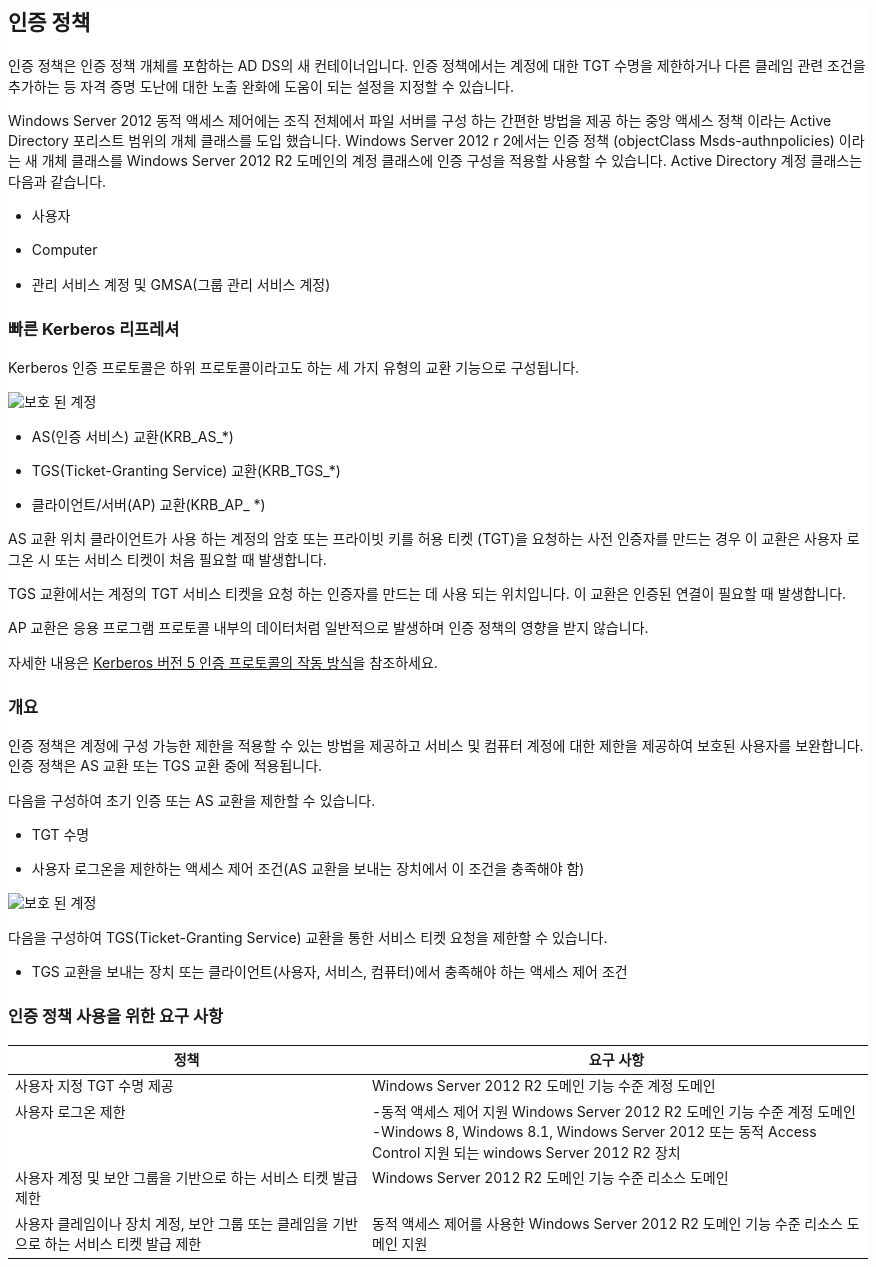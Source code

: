 ## <a name="authentication-policies"></a>인증 정책  
인증 정책은 인증 정책 개체를 포함하는 AD DS의 새 컨테이너입니다. 인증 정책에서는 계정에 대한 TGT 수명을 제한하거나 다른 클레임 관련 조건을 추가하는 등 자격 증명 도난에 대한 노출 완화에 도움이 되는 설정을 지정할 수 있습니다.  
  
Windows Server 2012 동적 액세스 제어에는 조직 전체에서 파일 서버를 구성 하는 간편한 방법을 제공 하는 중앙 액세스 정책 이라는 Active Directory 포리스트 범위의 개체 클래스를 도입 했습니다. Windows Server 2012 r 2에서는 인증 정책 (objectClass Msds-authnpolicies) 이라는 새 개체 클래스를 Windows Server 2012 R2 도메인의 계정 클래스에 인증 구성을 적용할 사용할 수 있습니다. Active Directory 계정 클래스는 다음과 같습니다.  
  
-   사용자  
  
-   Computer  
  
-   관리 서비스 계정 및 GMSA(그룹 관리 서비스 계정)  
  
### <a name="quick-kerberos-refresher"></a>빠른 Kerberos 리프레셔  
Kerberos 인증 프로토콜은 하위 프로토콜이라고도 하는 세 가지 유형의 교환 기능으로 구성됩니다.  
  
![보호 된 계정](../media/how-to-configure-protected-accounts/ADDS_ProtectAcct_KerbRefresher.gif)  
  
-   AS(인증 서비스) 교환(KRB_AS_*)  
  
-   TGS(Ticket-Granting Service) 교환(KRB_TGS_*)  
  
-   클라이언트/서버(AP) 교환(KRB_AP_ *)  
  
AS 교환 위치 클라이언트가 사용 하는 계정의 암호 또는 프라이빗 키를 허용 티켓 (TGT)을 요청하는 사전 인증자를 만드는 경우 이 교환은 사용자 로그온 시 또는 서비스 티켓이 처음 필요할 때 발생합니다.  
  
TGS 교환에서는 계정의 TGT 서비스 티켓을 요청 하는 인증자를 만드는 데 사용 되는 위치입니다. 이 교환은 인증된 연결이 필요할 때 발생합니다.  
  
AP 교환은 응용 프로그램 프로토콜 내부의 데이터처럼 일반적으로 발생하며 인증 정책의 영향을 받지 않습니다.  
  
자세한 내용은 [Kerberos 버전 5 인증 프로토콜의 작동 방식](https://technet.microsoft.com/library/cc772815(v=WS.10.aspx))을 참조하세요.  
  
### <a name="overview"></a>개요  
인증 정책은 계정에 구성 가능한 제한을 적용할 수 있는 방법을 제공하고 서비스 및 컴퓨터 계정에 대한 제한을 제공하여 보호된 사용자를 보완합니다. 인증 정책은 AS 교환 또는 TGS 교환 중에 적용됩니다.  
  
다음을 구성하여 초기 인증 또는 AS 교환을 제한할 수 있습니다.  
  
-   TGT 수명  
  
-   사용자 로그온을 제한하는 액세스 제어 조건(AS 교환을 보내는 장치에서 이 조건을 충족해야 함)  
  
![보호 된 계정](../media/how-to-configure-protected-accounts/ADDS_ProtectAcct_RestrictAS.gif)  
  
다음을 구성하여 TGS(Ticket-Granting Service) 교환을 통한 서비스 티켓 요청을 제한할 수 있습니다.  
  
-   TGS 교환을 보내는 장치 또는 클라이언트(사용자, 서비스, 컴퓨터)에서 충족해야 하는 액세스 제어 조건  
  
### <a name="requirements-for-using-authentication-policies"></a>인증 정책 사용을 위한 요구 사항  
  
|정책|요구 사항|  
|-----|--------|  
|사용자 지정 TGT 수명 제공| Windows Server 2012 R2 도메인 기능 수준 계정 도메인|  
|사용자 로그온 제한|-동적 액세스 제어 지원 Windows Server 2012 R2 도메인 기능 수준 계정 도메인<br />-Windows 8, Windows 8.1, Windows Server 2012 또는 동적 Access Control 지원 되는 windows Server 2012 R2 장치|  
|사용자 계정 및 보안 그룹을 기반으로 하는 서비스 티켓 발급 제한| Windows Server 2012 R2 도메인 기능 수준 리소스 도메인|  
|사용자 클레임이나 장치 계정, 보안 그룹 또는 클레임을 기반으로 하는 서비스 티켓 발급 제한| 동적 액세스 제어를 사용한 Windows Server 2012 R2 도메인 기능 수준 리소스 도메인 지원|  
  